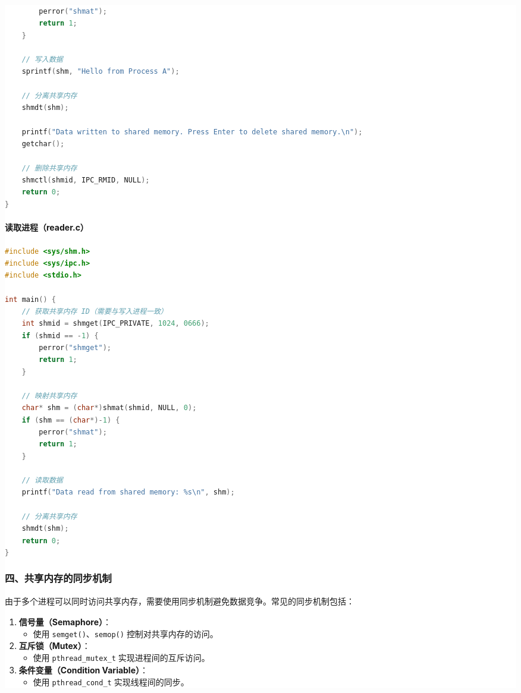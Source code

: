 ```c
        perror("shmat");
        return 1;
    }

    // 写入数据
    sprintf(shm, "Hello from Process A");

    // 分离共享内存
    shmdt(shm);

    printf("Data written to shared memory. Press Enter to delete shared memory.\n");
    getchar();

    // 删除共享内存
    shmctl(shmid, IPC_RMID, NULL);
    return 0;
}
```

#### **读取进程（reader.c）**
```c
#include <sys/shm.h>
#include <sys/ipc.h>
#include <stdio.h>

int main() {
    // 获取共享内存 ID（需要与写入进程一致）
    int shmid = shmget(IPC_PRIVATE, 1024, 0666);
    if (shmid == -1) {
        perror("shmget");
        return 1;
    }

    // 映射共享内存
    char* shm = (char*)shmat(shmid, NULL, 0);
    if (shm == (char*)-1) {
        perror("shmat");
        return 1;
    }

    // 读取数据
    printf("Data read from shared memory: %s\n", shm);

    // 分离共享内存
    shmdt(shm);
    return 0;
}
```


### **四、共享内存的同步机制**
由于多个进程可以同时访问共享内存，需要使用同步机制避免数据竞争。常见的同步机制包括：
1. **信号量（Semaphore）**：
   - 使用 `semget()`、`semop()` 控制对共享内存的访问。
2. **互斥锁（Mutex）**：
   - 使用 `pthread_mutex_t` 实现进程间的互斥访问。
3. **条件变量（Condition Variable）**：
   - 使用 `pthread_cond_t` 实现线程间的同步。
